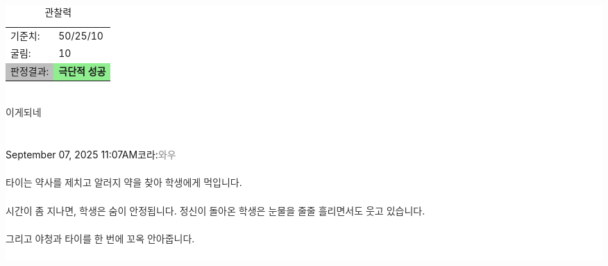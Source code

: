<div class="general you ch-타이 msg">
<div class="sheet-rolltemplate-coc-1">
<table data-ke-align="alignLeft"><caption>관찰력</caption>
<tbody>
<tr>
<td class="sheet-template_label" data-i18n="value">기준치:</td>
<td class="sheet-template_value"><span class="inlinerollresult showtip tipsy-n-right">50</span>/<span class="inlinerollresult showtip tipsy-n-right">25</span>/<span class="inlinerollresult showtip tipsy-n-right">10</span></td>
</tr>
<tr>
<td class="sheet-template_label" data-i18n="rolled">굴림:</td>
<td class="sheet-template_value"><span class="inlinerollresult showtip tipsy-n-right">10</span></td>
</tr>
<tr style="background: #bebebe;">
<td class="sheet-template_label" data-i18n="result">판정결과:</td>
<td class="sheet-template_value" style="background: lightgreen;"><b data-i18n="extreme">극단적 성공</b></td>
</tr>
</tbody>
</table>
</div>
</div>
<div class="desc msg">
<div class="spacer">&nbsp;</div>
<span style="text-decoration: none; font-style: normal; color: #333333;" class="">이게되네</span></div>
<div class="general ch-코라 msg">
<div class="spacer">&nbsp;</div>
<div class="avatar">&nbsp;</div>
<span class="tstamp">September 07, 2025 11:07AM</span><span class="by">코라:</span><span style="opacity: 0.6; text-decoration: none; font-style: normal; color: #333333;" class="">와우</span></div>
<div class="desc msg">
<div class="spacer">&nbsp;</div>
<span style="text-decoration: none; font-style: normal; color: #333333;" class="">타이는 약사를 제치고 알러지 약을 찾아 학생에게 먹입니다.</span></div>
<div class="desc msg">
<div class="spacer">&nbsp;</div>
<span style="text-decoration: none; font-style: normal; color: #333333;" class="">시간이 좀 지나면, 학생은 숨이 안정됩니다. 정신이 돌아온 학생은 눈물을 줄줄 흘리면서도 웃고 있습니다.</span></div>
<div class="desc msg">
<div class="spacer">&nbsp;</div>
<span style="text-decoration: none; font-style: normal; color: #333333;" class="">그리고 야청과 타이를 한 번에 꼬옥 안아줍니다. </span></div>
<div class="general ch-야청 msg">
<div class="spacer">&nbsp;</div>